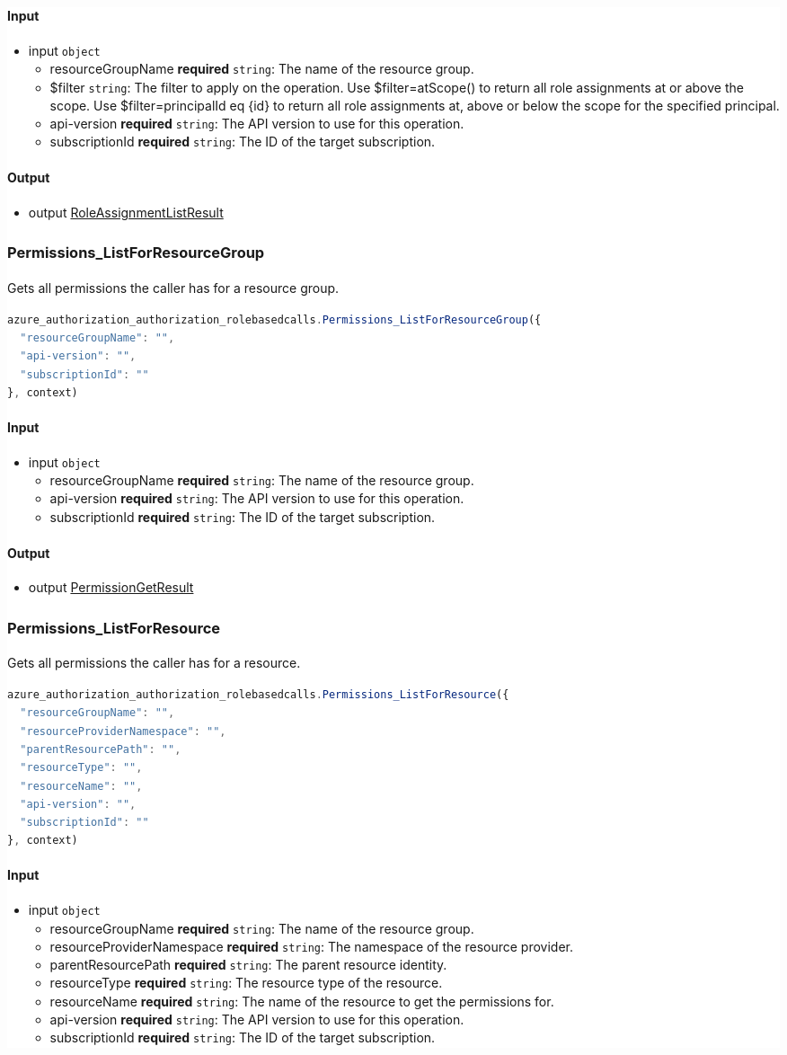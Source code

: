 #### Input
* input `object`
  * resourceGroupName **required** `string`: The name of the resource group.
  * $filter `string`: The filter to apply on the operation. Use $filter=atScope() to return all role assignments at or above the scope. Use $filter=principalId eq {id} to return all role assignments at, above or below the scope for the specified principal.
  * api-version **required** `string`: The API version to use for this operation.
  * subscriptionId **required** `string`: The ID of the target subscription.

#### Output
* output [RoleAssignmentListResult](#roleassignmentlistresult)

### Permissions_ListForResourceGroup
Gets all permissions the caller has for a resource group.


```js
azure_authorization_authorization_rolebasedcalls.Permissions_ListForResourceGroup({
  "resourceGroupName": "",
  "api-version": "",
  "subscriptionId": ""
}, context)
```

#### Input
* input `object`
  * resourceGroupName **required** `string`: The name of the resource group.
  * api-version **required** `string`: The API version to use for this operation.
  * subscriptionId **required** `string`: The ID of the target subscription.

#### Output
* output [PermissionGetResult](#permissiongetresult)

### Permissions_ListForResource
Gets all permissions the caller has for a resource.


```js
azure_authorization_authorization_rolebasedcalls.Permissions_ListForResource({
  "resourceGroupName": "",
  "resourceProviderNamespace": "",
  "parentResourcePath": "",
  "resourceType": "",
  "resourceName": "",
  "api-version": "",
  "subscriptionId": ""
}, context)
```

#### Input
* input `object`
  * resourceGroupName **required** `string`: The name of the resource group.
  * resourceProviderNamespace **required** `string`: The namespace of the resource provider.
  * parentResourcePath **required** `string`: The parent resource identity.
  * resourceType **required** `string`: The resource type of the resource.
  * resourceName **required** `string`: The name of the resource to get the permissions for.
  * api-version **required** `string`: The API version to use for this operation.
  * subscriptionId **required** `string`: The ID of the target subscription.
